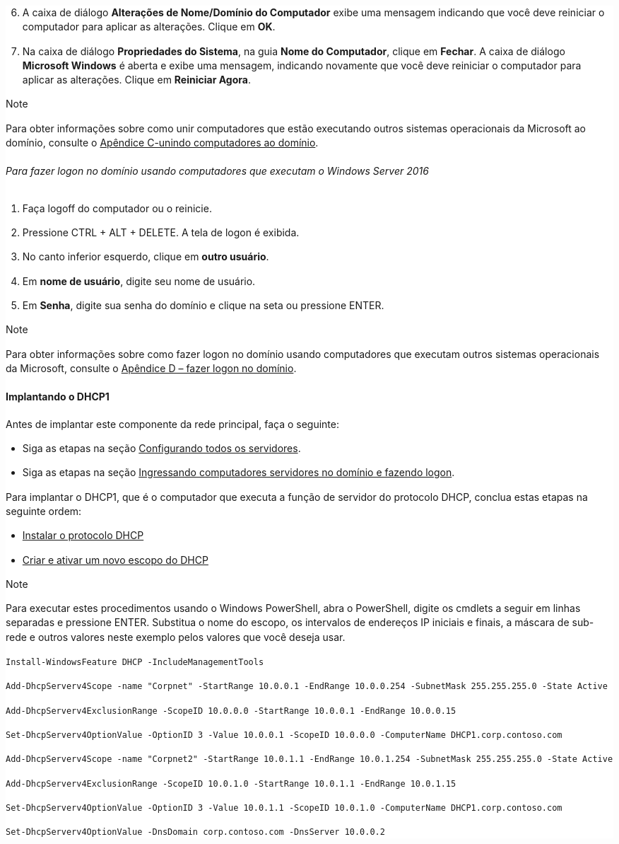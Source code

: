 6.  A caixa de diálogo **Alterações de Nome/Domínio do Computador** exibe uma mensagem indicando que você deve reiniciar o computador para aplicar as alterações. Clique em **OK**.

7.  Na caixa de diálogo **Propriedades do Sistema**, na guia **Nome do Computador**, clique em **Fechar**. A caixa de diálogo **Microsoft Windows** é aberta e exibe uma mensagem, indicando novamente que você deve reiniciar o computador para aplicar as alterações. Clique em **Reiniciar Agora**.

> [!NOTE]
> Para obter informações sobre como unir computadores que estão executando outros sistemas operacionais da Microsoft ao domínio, consulte o [Apêndice C-unindo computadores ao domínio](#BKMK_C).

###### <a name="to-log-on-to-the-domain-using-computers-running-windows-server-2016"></a>Para fazer logon no domínio usando computadores que executam o Windows Server 2016

1.  Faça logoff do computador ou o reinicie.

2.  Pressione CTRL + ALT + DELETE. A tela de logon é exibida.

3.  No canto inferior esquerdo, clique em **outro usuário**.

4.  Em **nome de usuário**, digite seu nome de usuário.

5.  Em **Senha**, digite sua senha do domínio e clique na seta ou pressione ENTER.

> [!NOTE]
> Para obter informações sobre como fazer logon no domínio usando computadores que executam outros sistemas operacionais da Microsoft, consulte o [Apêndice D – fazer logon no domínio](#BKMK_D).

#### <a name="deploying-dhcp1"></a><a name="BKMK_deployDHCP01"></a>Implantando o DHCP1
Antes de implantar este componente da rede principal, faça o seguinte:

- Siga as etapas na seção [Configurando todos os servidores](#BKMK_configuringAll).

- Siga as etapas na seção [Ingressando computadores servidores no domínio e fazendo logon](#BKMK_joinlogserver).

Para implantar o DHCP1, que é o computador que executa a função de servidor do protocolo DHCP, conclua estas etapas na seguinte ordem:

- [Instalar o protocolo DHCP](#BKMK_installDHCP)

- [Criar e ativar um novo escopo do DHCP](#BKMK_newscopeDHCP)

> [!NOTE]
> Para executar estes procedimentos usando o Windows PowerShell, abra o PowerShell, digite os cmdlets a seguir em linhas separadas e pressione ENTER. Substitua o nome do escopo, os intervalos de endereços IP iniciais e finais, a máscara de sub-rede e outros valores neste exemplo pelos valores que você deseja usar.
>
> `Install-WindowsFeature DHCP -IncludeManagementTools`
>
> `Add-DhcpServerv4Scope -name "Corpnet" -StartRange 10.0.0.1 -EndRange 10.0.0.254 -SubnetMask 255.255.255.0 -State Active`
>
> `Add-DhcpServerv4ExclusionRange -ScopeID 10.0.0.0 -StartRange 10.0.0.1 -EndRange 10.0.0.15`
>
> `Set-DhcpServerv4OptionValue -OptionID 3 -Value 10.0.0.1 -ScopeID 10.0.0.0 -ComputerName DHCP1.corp.contoso.com`
>
> `Add-DhcpServerv4Scope -name "Corpnet2" -StartRange 10.0.1.1 -EndRange 10.0.1.254 -SubnetMask 255.255.255.0 -State Active`
>
> `Add-DhcpServerv4ExclusionRange -ScopeID 10.0.1.0 -StartRange 10.0.1.1 -EndRange 10.0.1.15`
>
> `Set-DhcpServerv4OptionValue -OptionID 3 -Value 10.0.1.1 -ScopeID 10.0.1.0 -ComputerName DHCP1.corp.contoso.com`
>
> `Set-DhcpServerv4OptionValue -DnsDomain corp.contoso.com -DnsServer 10.0.0.2`